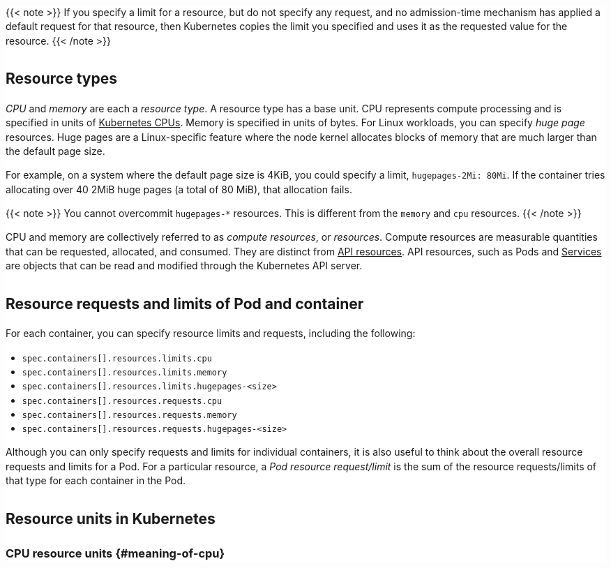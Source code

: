 {{< note >}}
If you specify a limit for a resource, but do not specify any request, and no admission-time
mechanism has applied a default request for that resource, then Kubernetes copies the limit
you specified and uses it as the requested value for the resource.
{{< /note >}}

## Resource types

*CPU* and *memory* are each a *resource type*. A resource type has a base unit.
CPU represents compute processing and is specified in units of [Kubernetes CPUs](#meaning-of-cpu).
Memory is specified in units of bytes.
For Linux workloads, you can specify _huge page_ resources.
Huge pages are a Linux-specific feature where the node kernel allocates blocks of memory
that are much larger than the default page size.

For example, on a system where the default page size is 4KiB, you could specify a limit,
`hugepages-2Mi: 80Mi`. If the container tries allocating over 40 2MiB huge pages (a
total of 80 MiB), that allocation fails.

{{< note >}}
You cannot overcommit `hugepages-*` resources.
This is different from the `memory` and `cpu` resources.
{{< /note >}}

CPU and memory are collectively referred to as *compute resources*, or *resources*. Compute
resources are measurable quantities that can be requested, allocated, and
consumed. They are distinct from
[API resources](/docs/concepts/overview/kubernetes-api/). API resources, such as Pods and
[Services](/docs/concepts/services-networking/service/) are objects that can be read and modified
through the Kubernetes API server.

## Resource requests and limits of Pod and container

For each container, you can specify resource limits and requests,
including the following:

* `spec.containers[].resources.limits.cpu`
* `spec.containers[].resources.limits.memory`
* `spec.containers[].resources.limits.hugepages-<size>`
* `spec.containers[].resources.requests.cpu`
* `spec.containers[].resources.requests.memory`
* `spec.containers[].resources.requests.hugepages-<size>`

Although you can only specify requests and limits for individual containers,
it is also useful to think about the overall resource requests and limits for
a Pod.
For a particular resource, a *Pod resource request/limit* is the sum of the
resource requests/limits of that type for each container in the Pod.

## Resource units in Kubernetes

### CPU resource units {#meaning-of-cpu}
